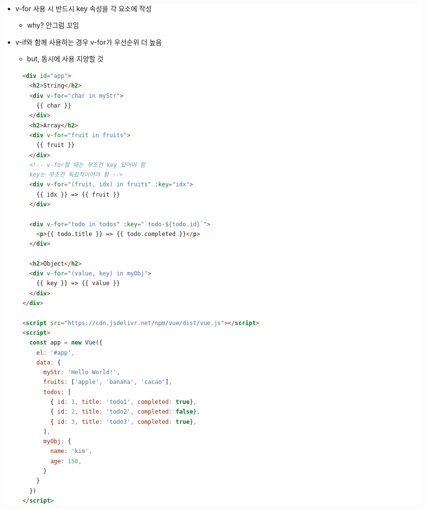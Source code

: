 - v-for 사용 시 반드시 key 속성을 각 요소에 작성

  - why? 안그럼 꼬임

- v-if와 함께 사용하는 경우 v-for가 우선순위 더 높음

  - but, 동시에 사용 지양할 것

  ```html
    <div id="app">
      <h2>String</h2>
      <div v-for="char in myStr">
        {{ char }}
      </div>
      <h2>Array</h2>
      <div v-for="fruit in fruits">
        {{ fruit }}
      </div>
      <!-- v-for할 때는 무조건 key 있어야 함
      key는 무조건 독립적이어야 함 -->
      <div v-for="(fruit, idx) in fruits" :key="idx">
        {{ idx }} => {{ fruit }}
      </div>
  
      <div v-for="todo in todos" :key="`todo-${todo.id}`">
        <p>{{ todo.title }} => {{ todo.completed }}</p>
      </div>
  
      <h2>Object</h2>
      <div v-for="(value, key) in myObj">
        {{ key }} => {{ value }}
      </div>
    </div>
  
    <script src="https://cdn.jsdelivr.net/npm/vue/dist/vue.js"></script>
    <script>
      const app = new Vue({
        el: '#app',
        data: {
          myStr: 'Hello World!',
          fruits: ['apple', 'banana', 'cacao'],
          todos: [
            { id: 1, title: 'todo1', completed: true},
            { id: 2, title: 'todo2', completed: false},
            { id: 3, title: 'todo3', completed: true},
          ],
          myObj: {
            name: 'kim',
            age: 150,
          }
        }
      })
    </script>
  ```
